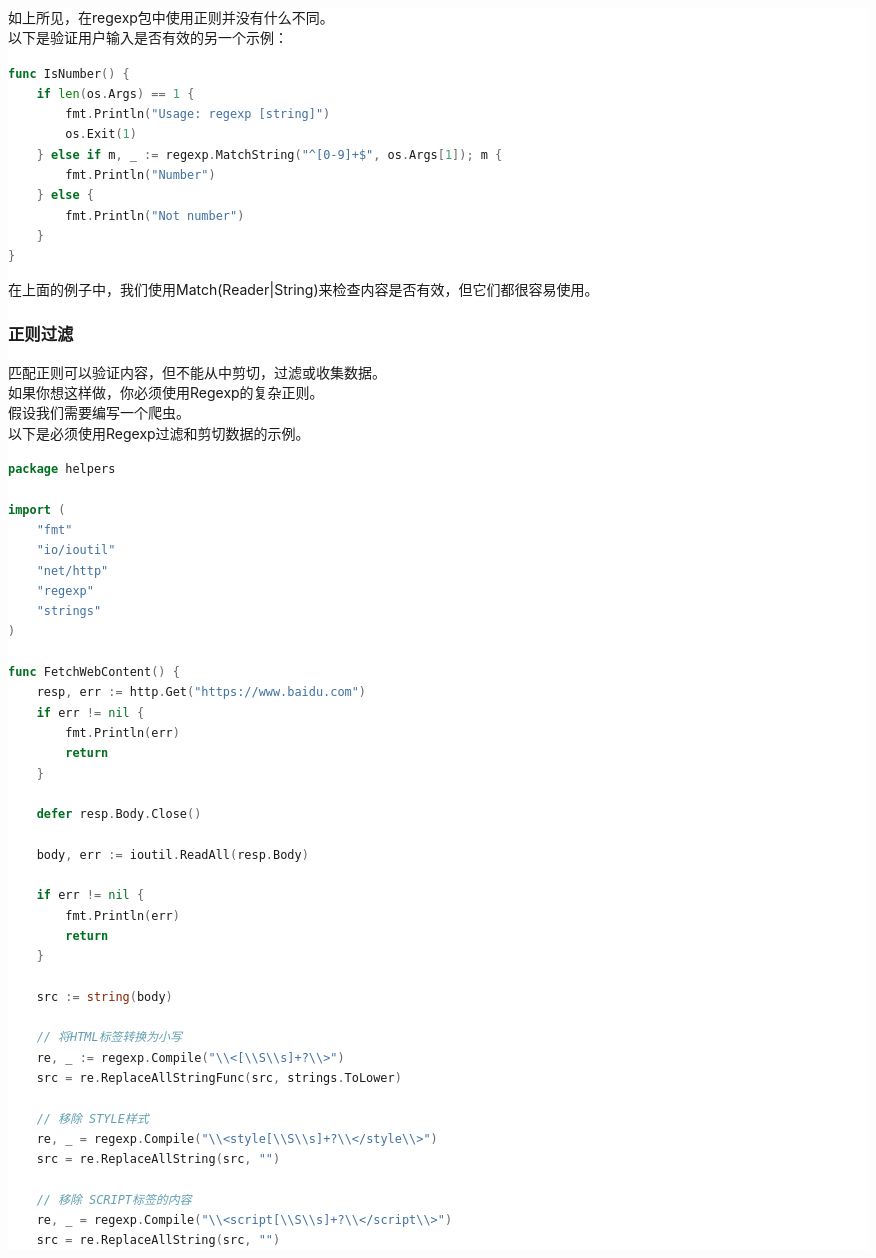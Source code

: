 如上所见，在regexp包中使用正则并没有什么不同。  
以下是验证用户输入是否有效的另一个示例：

```go
func IsNumber() {
	if len(os.Args) == 1 {
		fmt.Println("Usage: regexp [string]")
		os.Exit(1)
	} else if m, _ := regexp.MatchString("^[0-9]+$", os.Args[1]); m {
		fmt.Println("Number")
	} else {
		fmt.Println("Not number")
	}
}
```

在上面的例子中，我们使用Match(Reader|String)来检查内容是否有效，但它们都很容易使用。

### 正则过滤

匹配正则可以验证内容，但不能从中剪切，过滤或收集数据。  
如果你想这样做，你必须使用Regexp的复杂正则。  
假设我们需要编写一个爬虫。  
以下是必须使用Regexp过滤和剪切数据的示例。

```go
package helpers

import (
	"fmt"
	"io/ioutil"
	"net/http"
	"regexp"
	"strings"
)

func FetchWebContent() {
	resp, err := http.Get("https://www.baidu.com")
	if err != nil {
		fmt.Println(err)
		return
	}

	defer resp.Body.Close()

	body, err := ioutil.ReadAll(resp.Body)

	if err != nil {
		fmt.Println(err)
		return
	}

	src := string(body)

	// 将HTML标签转换为小写
	re, _ := regexp.Compile("\\<[\\S\\s]+?\\>")
	src = re.ReplaceAllStringFunc(src, strings.ToLower)

	// 移除 STYLE样式
	re, _ = regexp.Compile("\\<style[\\S\\s]+?\\</style\\>")
	src = re.ReplaceAllString(src, "")

	// 移除 SCRIPT标签的内容
	re, _ = regexp.Compile("\\<script[\\S\\s]+?\\</script\\>")
	src = re.ReplaceAllString(src, "")

```